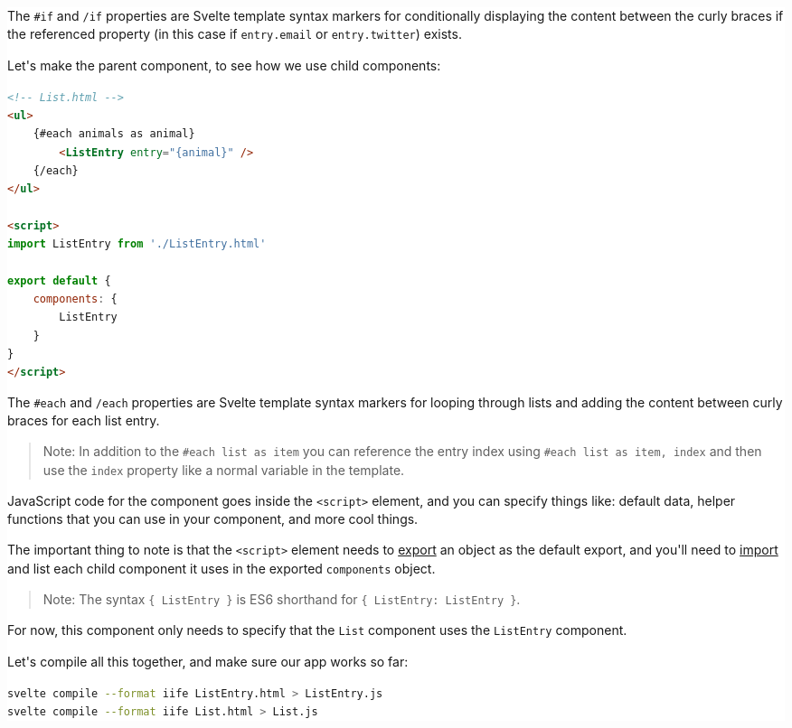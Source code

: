 The `#if` and `/if` properties are Svelte template syntax markers for
conditionally displaying the content between the curly braces if the
referenced property (in this case if `entry.email` or `entry.twitter`)
exists.

Let's make the parent component, to see how we use child components:

```html
<!-- List.html -->
<ul>
	{#each animals as animal}
		<ListEntry entry="{animal}" />
	{/each}
</ul>

<script>
import ListEntry from './ListEntry.html'

export default {
	components: {
		ListEntry
	}
}
</script>
```

The `#each` and `/each` properties are Svelte template syntax markers
for looping through lists and adding the content between curly braces
for each list entry.

> Note: In addition to the `#each list as item` you can reference
> the entry index using `#each list as item, index` and then use
> the `index` property like a normal variable in the template.

JavaScript code for the component goes inside the `<script>` element,
and you can specify things like: default data, helper functions that
you can use in your component, and more cool things.

The important thing to note is that the `<script>` element needs to
[export](https://developer.mozilla.org/en-US/docs/Web/JavaScript/Reference/Statements/export)
an object as the default export, and you'll need to
[import](https://developer.mozilla.org/en-US/docs/Web/JavaScript/Reference/Statements/import)
and list each child component it uses in the exported
`components` object.

> Note: The syntax `{ ListEntry }` is ES6 shorthand
> for `{ ListEntry: ListEntry }`.

For now, this component only needs to specify that the `List`
component uses the `ListEntry` component.

Let's compile all this together, and make sure our app works so far:

```bash
svelte compile --format iife ListEntry.html > ListEntry.js
svelte compile --format iife List.html > List.js
```
